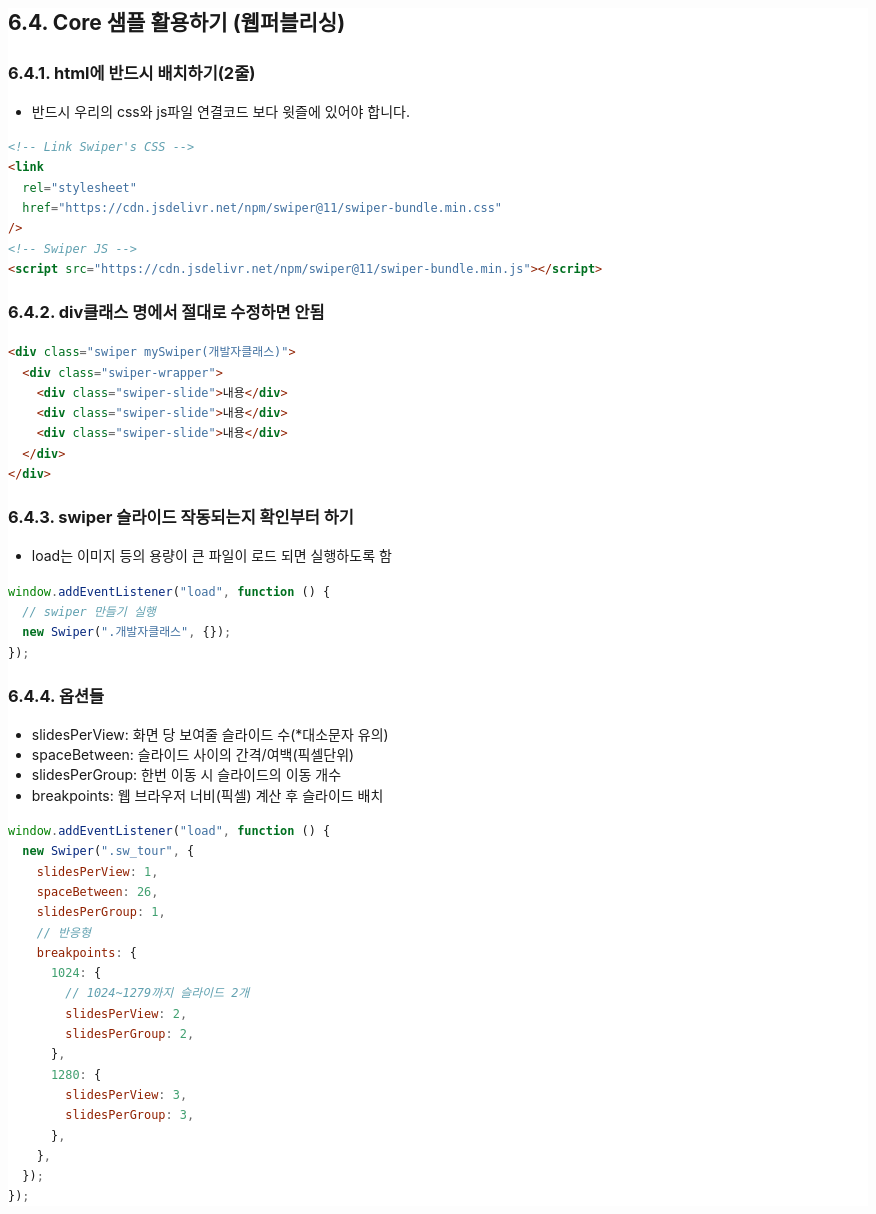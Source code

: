 ## 6.4. Core 샘플 활용하기 (웹퍼블리싱)

### 6.4.1. html에 반드시 배치하기(2줄)

- 반드시 우리의 css와 js파일 연결코드 보다 윗즐에 있어야 합니다.

```html
<!-- Link Swiper's CSS -->
<link
  rel="stylesheet"
  href="https://cdn.jsdelivr.net/npm/swiper@11/swiper-bundle.min.css"
/>
<!-- Swiper JS -->
<script src="https://cdn.jsdelivr.net/npm/swiper@11/swiper-bundle.min.js"></script>
```

### 6.4.2. div클래스 명에서 절대로 수정하면 안됨

```html
<div class="swiper mySwiper(개발자클래스)">
  <div class="swiper-wrapper">
    <div class="swiper-slide">내용</div>
    <div class="swiper-slide">내용</div>
    <div class="swiper-slide">내용</div>
  </div>
</div>
```

### 6.4.3. swiper 슬라이드 작동되는지 확인부터 하기

- load는 이미지 등의 용량이 큰 파일이 로드 되면 실행하도록 함

```js
window.addEventListener("load", function () {
  // swiper 만들기 실행
  new Swiper(".개발자클래스", {});
});
```

### 6.4.4. 옵션들

- slidesPerView: 화면 당 보여줄 슬라이드 수(\*대소문자 유의)
- spaceBetween: 슬라이드 사이의 간격/여백(픽셀단위)
- slidesPerGroup: 한번 이동 시 슬라이드의 이동 개수
- breakpoints: 웹 브라우저 너비(픽셀) 계산 후 슬라이드 배치

```js
window.addEventListener("load", function () {
  new Swiper(".sw_tour", {
    slidesPerView: 1,
    spaceBetween: 26,
    slidesPerGroup: 1,
    // 반응형
    breakpoints: {
      1024: {
        // 1024~1279까지 슬라이드 2개
        slidesPerView: 2,
        slidesPerGroup: 2,
      },
      1280: {
        slidesPerView: 3,
        slidesPerGroup: 3,
      },
    },
  });
});
```